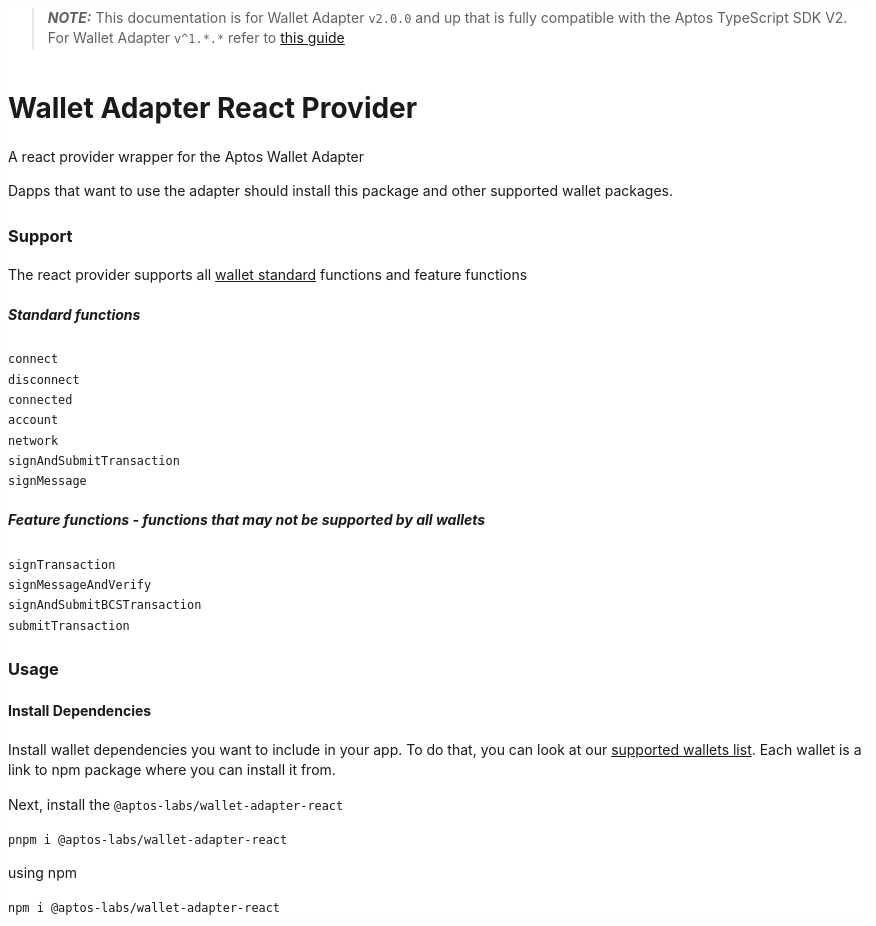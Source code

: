 > **_NOTE:_** This documentation is for Wallet Adapter `v2.0.0` and up that is fully compatible with the Aptos TypeScript SDK V2. For Wallet Adapter `v^1.*.*` refer to [this guide](./READMEV1.md)

# Wallet Adapter React Provider

A react provider wrapper for the Aptos Wallet Adapter

Dapps that want to use the adapter should install this package and other supported wallet packages.

### Support

The react provider supports all [wallet standard](https://aptos.dev/integration/wallet-adapter-for-wallets#aip-62-wallet-standard) functions and feature functions

##### Standard functions

```
connect
disconnect
connected
account
network
signAndSubmitTransaction
signMessage
```

##### Feature functions - functions that may not be supported by all wallets

```
signTransaction
signMessageAndVerify
signAndSubmitBCSTransaction
submitTransaction
```

### Usage

#### Install Dependencies

Install wallet dependencies you want to include in your app.
To do that, you can look at our [supported wallets list](https://github.com/aptos-labs/aptos-wallet-adapter#supported-wallet-packages). Each wallet is a link to npm package where you can install it from.

Next, install the `@aptos-labs/wallet-adapter-react`

```
pnpm i @aptos-labs/wallet-adapter-react
```

using npm

```
npm i @aptos-labs/wallet-adapter-react
```
